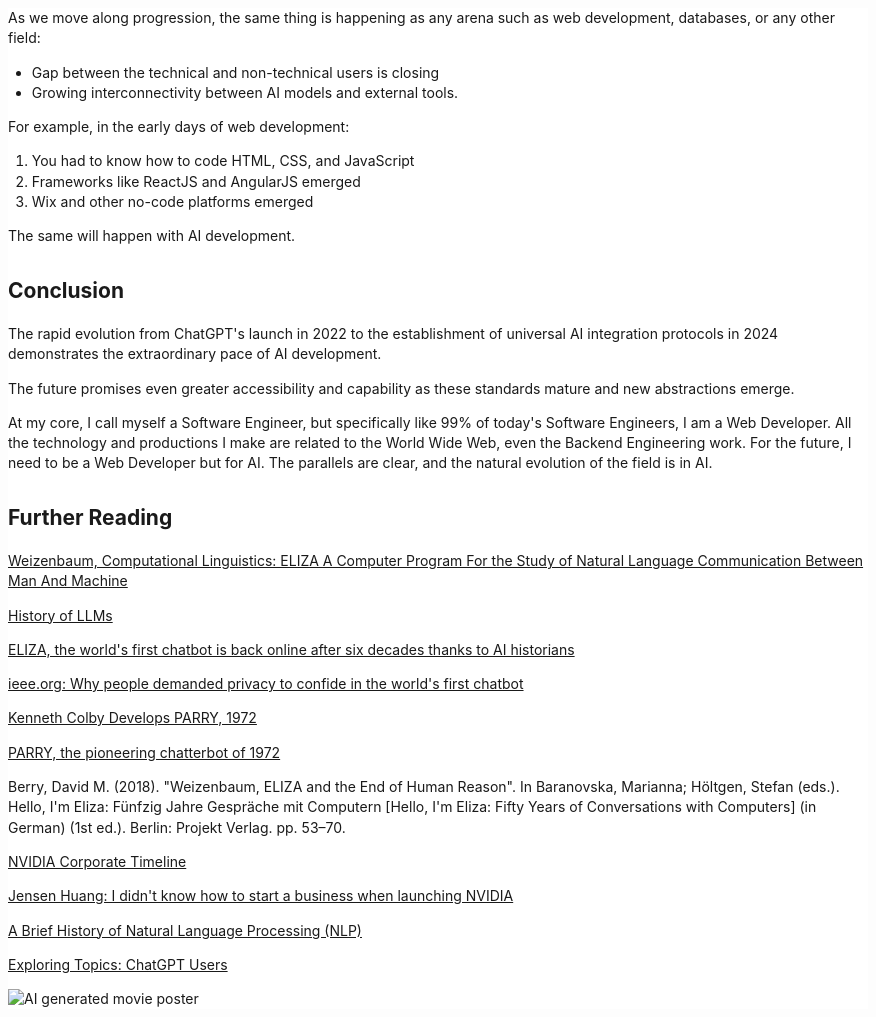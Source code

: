 As we move along progression, the same thing is happening as any arena such as
web development, databases, or any other field:

- Gap between the technical and non-technical users is closing
- Growing interconnectivity between AI models and external tools.

For example, in the early days of web development:

1. You had to know how to code HTML, CSS, and JavaScript
2. Frameworks like ReactJS and AngularJS emerged
3. Wix and other no-code platforms emerged

The same will happen with AI development.

## Conclusion

The rapid evolution from ChatGPT's launch in 2022 to the establishment
of universal AI integration protocols in 2024 demonstrates the extraordinary
pace of AI development.

The future promises even greater accessibility and capability as these standards
mature and new abstractions emerge.

At my core, I call myself a Software Engineer, but specifically like 99% of
today's Software Engineers, I am a Web Developer. All the technology and
productions I make are related to the World Wide Web, even the Backend
Engineering work. For the future, I need to be a Web Developer but for AI. The
parallels are clear, and the natural evolution of the field is in AI.

## Further Reading

[Weizenbaum, Computational Linguistics: ELIZA A Computer Program For the Study of Natural Language Communication Between Man And Machine](https://web.stanford.edu/class/linguist238/p36-weizenabaum.pdf)

[History of LLMs](https://toloka.ai/blog/history-of-llms/)

[ELIZA, the world's first chatbot is back online after six decades thanks to AI historians](https://the-decoder.com/eliza-the-worlds-first-chatbot-is-back-online-after-six-decades-thanks-to-ai-historians/)

[ieee.org: Why people demanded privacy to confide in the world's first chatbot](https://spectrum.ieee.org/why-people-demanded-privacy-to-confide-in-the-worlds-first-chatbot)

[Kenneth Colby Develops PARRY, 1972](https://www.historyofinformation.com/detail.php?id=4138)

[PARRY, the pioneering chatterbot of 1972](https://indiaai.gov.in/article/parry-the-pioneering-chatterbot-of-1972)

Berry, David M. (2018). "Weizenbaum, ELIZA and the End of Human Reason". In
Baranovska, Marianna; Höltgen, Stefan (eds.). Hello, I'm Eliza: Fünfzig Jahre
Gespräche mit Computern [Hello, I'm Eliza: Fifty Years of Conversations with
Computers] (in German) (1st ed.). Berlin: Projekt Verlag. pp. 53–70.

[NVIDIA Corporate Timeline](https://www.nvidia.com/en-us/about-nvidia/corporate-timeline/)

[Jensen Huang: I didn't know how to start a business when launching NVIDIA](https://www.cnbc.com/2024/05/11/jensen-huang-i-didnt-know-how-to-start-a-business-when-launching-nvidia.html)

[A Brief History of Natural Language Processing (NLP)](https://www.dataversity.net/a-brief-history-of-natural-language-processing-nlp/)

[Exploring Topics: ChatGPT Users](https://explodingtopics.com/blog/chatgpt-users)

![AI generated movie poster](/assets/images/history-ai/aimovie-alt.webp)
